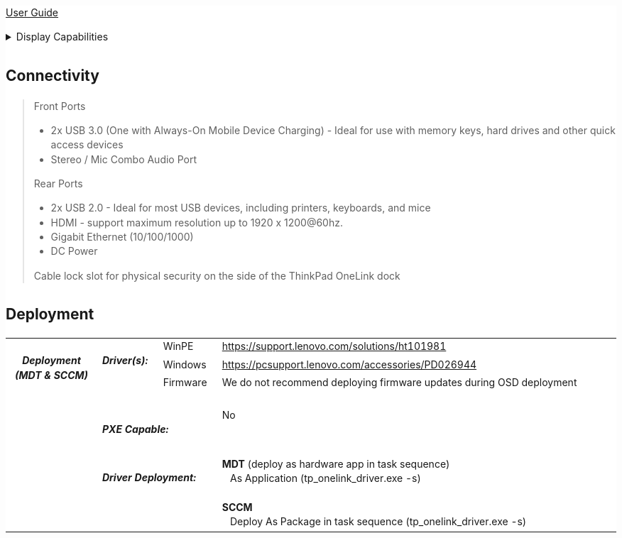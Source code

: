 [User Guide](https://download.lenovo.com/pccbbs/options/tp_onelink_dock_ug_en_sp40a02137.pdf)

<details><summary>Display Capabilities</summary></details>
      


## Connectivity

>Front Ports
>   - 2x USB 3.0 (One with Always-On Mobile Device Charging) - Ideal for use with memory keys, hard drives and other quick access devices
>   - Stereo / Mic Combo Audio Port
>
>Rear Ports
>   - 2x USB 2.0 - Ideal for most USB devices, including printers, keyboards, and mice
>   - HDMI - support maximum resolution up to 1920 x 1200@60hz.
>   - Gigabit Ethernet (10/100/1000)
>   - DC Power
>
>Cable lock slot for physical security on the side of the ThinkPad OneLink dock

## Deployment

<table class="deploymentTable">
<td class="tdDT" rowspan="10" style="width:15%">
<h5 align="center">Deployment (MDT & SCCM)</h5>
</td>
<tr rowspan="1">
<td rowspan="4" class="tdDT">
<h5>Driver(s): </h5>
<tr>
<td class="tdDT">WinPE </td>
<td class="depTableFont"><a href="https://support.lenovo.com/solutions/ht101981"
target="_blank">https://support.lenovo.com/solutions/ht101981</a></td>
</tr>
<tr>
<td class="tdDT">Windows</td>
<td class="depTableFont"><a href="https://pcsupport.lenovo.com/accessories/PD026944"
target="_blank">https://pcsupport.lenovo.com/accessories/PD026944</a></td>
</tr>
<tr>
<td class="tdDT">Firmware</td>
<td class="depTableFont">We do not recommend deploying firmware updates during OSD
deployment<br><br>
<a href=""></a>
</td>
</tr>
</td>
</tr>
<tr>
<td colspan="2" class="tdDT">
<h5>PXE Capable: </h5>
</td>
<td class="depTableFont">No</td>
</tr>
<tr>
<td colspan="2" class="tdDT">
<h5>Driver Deployment: </h5>
</td>
<td class="depTableFont"><b>MDT</b> (deploy as hardware app in task sequence)<br>
&nbsp;&nbsp;&nbsp;As Application (tp_onelink_driver.exe -s) <br><br>
<b>SCCM </b><br> &nbsp;&nbsp;&nbsp;Deploy As Package in task sequence
(tp_onelink_driver.exe -s)</td>
</tr>